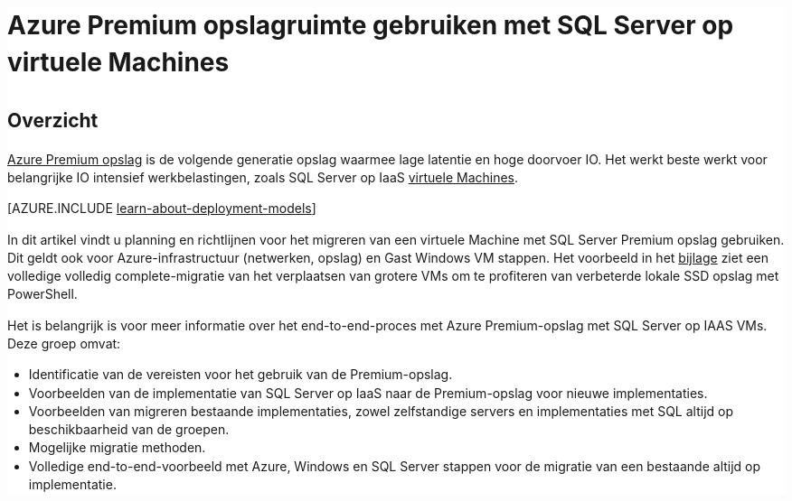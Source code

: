 <properties
    pageTitle="Azure Premium opslagruimte gebruiken met SQL Server | Microsoft Azure"
    description="In dit artikel resources die zijn gemaakt met het implementatiemodel klassieke gebruikt en leidraad voor het gebruik van Azure Premium opslagruimte in SQL Server wordt uitgevoerd op Azure virtuele Machines."
    services="virtual-machines-windows"
    documentationCenter=""
    authors="danielsollondon"
    manager="jhubbard"
    editor="monicar"    
    tags="azure-service-management"/>

<tags
    ms.service="virtual-machines-windows"
    ms.devlang="na"
    ms.topic="article"
    ms.tgt_pltfrm="vm-windows-sql-server"
    ms.workload="infrastructure-services"
    ms.date="08/19/2016"
    ms.author="jroth"/>

# <a name="use-azure-premium-storage-with-sql-server-on-virtual-machines"></a>Azure Premium opslagruimte gebruiken met SQL Server op virtuele Machines


## <a name="overview"></a>Overzicht

[Azure Premium opslag](../storage/storage-premium-storage.md) is de volgende generatie opslag waarmee lage latentie en hoge doorvoer IO. Het werkt beste werkt voor belangrijke IO intensief werkbelastingen, zoals SQL Server op IaaS [virtuele Machines](https://azure.microsoft.com/services/virtual-machines/).

[AZURE.INCLUDE [learn-about-deployment-models](../../includes/learn-about-deployment-models-classic-include.md)]


In dit artikel vindt u planning en richtlijnen voor het migreren van een virtuele Machine met SQL Server Premium opslag gebruiken. Dit geldt ook voor Azure-infrastructuur (netwerken, opslag) en Gast Windows VM stappen. Het voorbeeld in het [bijlage](#appendix-migrating-a-multisite-alwayson-cluster-to-premium-storage) ziet een volledige volledig complete-migratie van het verplaatsen van grotere VMs om te profiteren van verbeterde lokale SSD opslag met PowerShell.

Het is belangrijk is voor meer informatie over het end-to-end-proces met Azure Premium-opslag met SQL Server op IAAS VMs. Deze groep omvat:

- Identificatie van de vereisten voor het gebruik van de Premium-opslag.
- Voorbeelden van de implementatie van SQL Server op IaaS naar de Premium-opslag voor nieuwe implementaties.
- Voorbeelden van migreren bestaande implementaties, zowel zelfstandige servers en implementaties met SQL altijd op beschikbaarheid van de groepen.
- Mogelijke migratie methoden.
- Volledige end-to-end-voorbeeld met Azure, Windows en SQL Server stappen voor de migratie van een bestaande altijd op implementatie.
